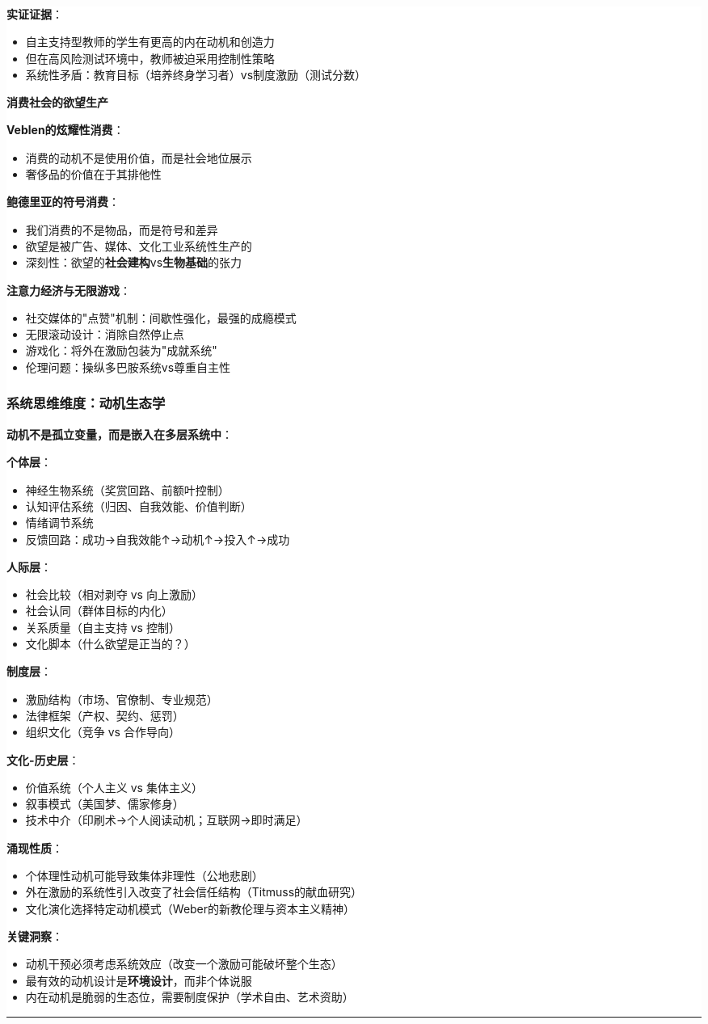 **实证证据**：
- 自主支持型教师的学生有更高的内在动机和创造力
- 但在高风险测试环境中，教师被迫采用控制性策略
- 系统性矛盾：教育目标（培养终身学习者）vs制度激励（测试分数）

**消费社会的欲望生产**

**Veblen的炫耀性消费**：
- 消费的动机不是使用价值，而是社会地位展示
- 奢侈品的价值在于其排他性

**鲍德里亚的符号消费**：
- 我们消费的不是物品，而是符号和差异
- 欲望是被广告、媒体、文化工业系统性生产的
- 深刻性：欲望的**社会建构**vs**生物基础**的张力

**注意力经济与无限游戏**：
- 社交媒体的"点赞"机制：间歇性强化，最强的成瘾模式
- 无限滚动设计：消除自然停止点
- 游戏化：将外在激励包装为"成就系统"
- 伦理问题：操纵多巴胺系统vs尊重自主性

### 系统思维维度：动机生态学

**动机不是孤立变量，而是嵌入在多层系统中**：

**个体层**：
- 神经生物系统（奖赏回路、前额叶控制）
- 认知评估系统（归因、自我效能、价值判断）
- 情绪调节系统
- 反馈回路：成功→自我效能↑→动机↑→投入↑→成功

**人际层**：
- 社会比较（相对剥夺 vs 向上激励）
- 社会认同（群体目标的内化）
- 关系质量（自主支持 vs 控制）
- 文化脚本（什么欲望是正当的？）

**制度层**：
- 激励结构（市场、官僚制、专业规范）
- 法律框架（产权、契约、惩罚）
- 组织文化（竞争 vs 合作导向）

**文化-历史层**：
- 价值系统（个人主义 vs 集体主义）
- 叙事模式（美国梦、儒家修身）
- 技术中介（印刷术→个人阅读动机；互联网→即时满足）

**涌现性质**：
- 个体理性动机可能导致集体非理性（公地悲剧）
- 外在激励的系统性引入改变了社会信任结构（Titmuss的献血研究）
- 文化演化选择特定动机模式（Weber的新教伦理与资本主义精神）

**关键洞察**：
- 动机干预必须考虑系统效应（改变一个激励可能破坏整个生态）
- 最有效的动机设计是**环境设计**，而非个体说服
- 内在动机是脆弱的生态位，需要制度保护（学术自由、艺术资助）

---